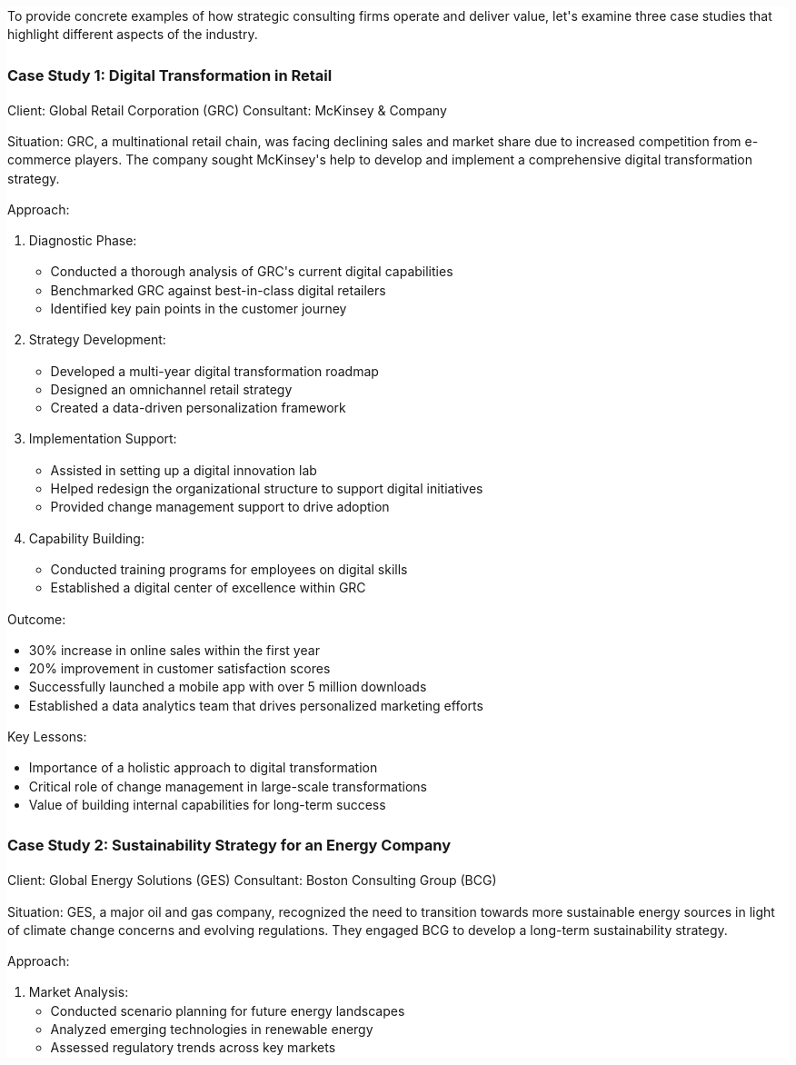 To provide concrete examples of how strategic consulting firms operate and deliver value, let's examine three case studies that highlight different aspects of the industry.

### Case Study 1: Digital Transformation in Retail

Client: Global Retail Corporation (GRC)
Consultant: McKinsey & Company

Situation:
GRC, a multinational retail chain, was facing declining sales and market share due to increased competition from e-commerce players. The company sought McKinsey's help to develop and implement a comprehensive digital transformation strategy.

Approach:
1. Diagnostic Phase:
   - Conducted a thorough analysis of GRC's current digital capabilities
   - Benchmarked GRC against best-in-class digital retailers
   - Identified key pain points in the customer journey

2. Strategy Development:
   - Developed a multi-year digital transformation roadmap
   - Designed an omnichannel retail strategy
   - Created a data-driven personalization framework

3. Implementation Support:
   - Assisted in setting up a digital innovation lab
   - Helped redesign the organizational structure to support digital initiatives
   - Provided change management support to drive adoption

4. Capability Building:
   - Conducted training programs for employees on digital skills
   - Established a digital center of excellence within GRC

Outcome:
- 30% increase in online sales within the first year
- 20% improvement in customer satisfaction scores
- Successfully launched a mobile app with over 5 million downloads
- Established a data analytics team that drives personalized marketing efforts

Key Lessons:
- Importance of a holistic approach to digital transformation
- Critical role of change management in large-scale transformations
- Value of building internal capabilities for long-term success

### Case Study 2: Sustainability Strategy for an Energy Company

Client: Global Energy Solutions (GES)
Consultant: Boston Consulting Group (BCG)

Situation:
GES, a major oil and gas company, recognized the need to transition towards more sustainable energy sources in light of climate change concerns and evolving regulations. They engaged BCG to develop a long-term sustainability strategy.

Approach:
1. Market Analysis:
   - Conducted scenario planning for future energy landscapes
   - Analyzed emerging technologies in renewable energy
   - Assessed regulatory trends across key markets

